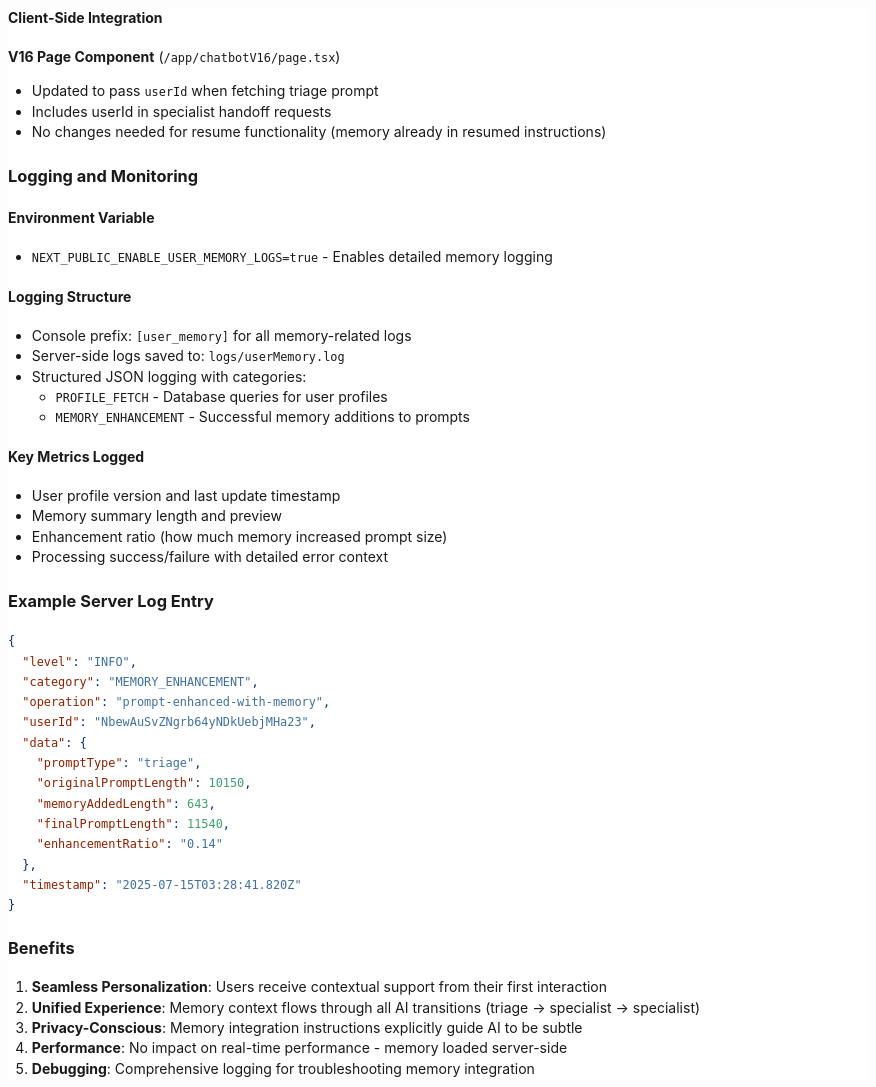 #### Client-Side Integration

**V16 Page Component** (`/app/chatbotV16/page.tsx`)
- Updated to pass `userId` when fetching triage prompt
- Includes userId in specialist handoff requests
- No changes needed for resume functionality (memory already in resumed instructions)

### Logging and Monitoring

#### Environment Variable
- `NEXT_PUBLIC_ENABLE_USER_MEMORY_LOGS=true` - Enables detailed memory logging

#### Logging Structure
- Console prefix: `[user_memory]` for all memory-related logs
- Server-side logs saved to: `logs/userMemory.log`
- Structured JSON logging with categories:
  - `PROFILE_FETCH` - Database queries for user profiles
  - `MEMORY_ENHANCEMENT` - Successful memory additions to prompts

#### Key Metrics Logged
- User profile version and last update timestamp
- Memory summary length and preview
- Enhancement ratio (how much memory increased prompt size)
- Processing success/failure with detailed error context

### Example Server Log Entry

```json
{
  "level": "INFO",
  "category": "MEMORY_ENHANCEMENT",
  "operation": "prompt-enhanced-with-memory",
  "userId": "NbewAuSvZNgrb64yNDkUebjMHa23",
  "data": {
    "promptType": "triage",
    "originalPromptLength": 10150,
    "memoryAddedLength": 643,
    "finalPromptLength": 11540,
    "enhancementRatio": "0.14"
  },
  "timestamp": "2025-07-15T03:28:41.820Z"
}
```

### Benefits

1. **Seamless Personalization**: Users receive contextual support from their first interaction
2. **Unified Experience**: Memory context flows through all AI transitions (triage → specialist → specialist)
3. **Privacy-Conscious**: Memory integration instructions explicitly guide AI to be subtle
4. **Performance**: No impact on real-time performance - memory loaded server-side
5. **Debugging**: Comprehensive logging for troubleshooting memory integration
